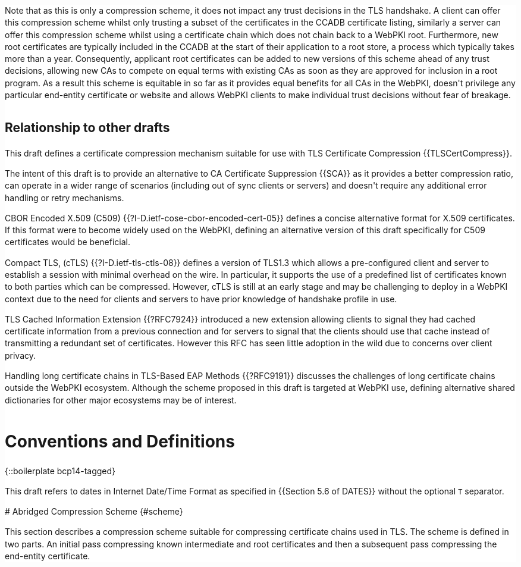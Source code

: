 Note that as this is only a compression scheme, it does not impact any trust decisions in the TLS handshake. A client can offer this compression scheme whilst only trusting a subset of the certificates in the CCADB certificate listing, similarly a server can offer this compression scheme whilst using a certificate chain which does not chain back to a WebPKI root. Furthermore, new root certificates are typically included in the CCADB at the start of their application to a root store, a process which typically takes more than a year. Consequently, applicant root certificates can be added to new versions of this scheme ahead of any trust decisions, allowing new CAs to compete on equal terms with existing CAs as soon as they are approved for inclusion in a root program. As a result this scheme is equitable in so far as it provides equal benefits for all CAs in the WebPKI, doesn't privilege any particular end-entity certificate or website and allows WebPKI clients to make individual trust decisions without fear of breakage.

## Relationship to other drafts

This draft defines a certificate compression mechanism suitable for use with TLS Certificate Compression {{TLSCertCompress}}.

The intent of this draft is to provide an alternative to CA Certificate Suppression {{SCA}} as it provides a better compression ratio, can operate in a wider range of scenarios (including out of sync clients or servers) and doesn't require any additional error handling or retry mechanisms.

CBOR Encoded X.509 (C509) {{?I-D.ietf-cose-cbor-encoded-cert-05}} defines a concise alternative format for X.509 certificates. If this format were to become widely used on the WebPKI, defining an alternative version of this draft specifically for C509 certificates would be beneficial.

Compact TLS, (cTLS) {{?I-D.ietf-tls-ctls-08}} defines a version of TLS1.3 which allows a pre-configured client and server to establish a session with minimal overhead on the wire. In particular, it supports the use of a predefined list of certificates known to both parties which can be compressed. However, cTLS is still at an early stage and may be challenging to deploy in a WebPKI context due to the need for clients and servers to have prior knowledge of handshake profile in use.

TLS Cached Information Extension {{?RFC7924}} introduced a new extension allowing clients to signal they had cached certificate information from a previous connection and for servers to signal that the clients should use that cache instead of transmitting a redundant set of certificates. However this RFC has seen little adoption in the wild due to concerns over client privacy.

Handling long certificate chains in TLS-Based EAP Methods {{?RFC9191}} discusses the challenges of long certificate chains outside the WebPKI ecosystem. Although the scheme proposed in this draft is targeted at WebPKI use, defining alternative shared dictionaries for other major ecosystems may be of interest.

# Conventions and Definitions

{::boilerplate bcp14-tagged}

This draft refers to dates in Internet Date/Time Format as specified in {{Section 5.6 of DATES}} without the optional `T` separator.

# Abridged Compression Scheme {#scheme}

This section describes a compression scheme suitable for compressing certificate chains used in TLS. The scheme is defined in two parts. An initial pass compressing known intermediate and root certificates and then a subsequent pass compressing the end-entity certificate.
